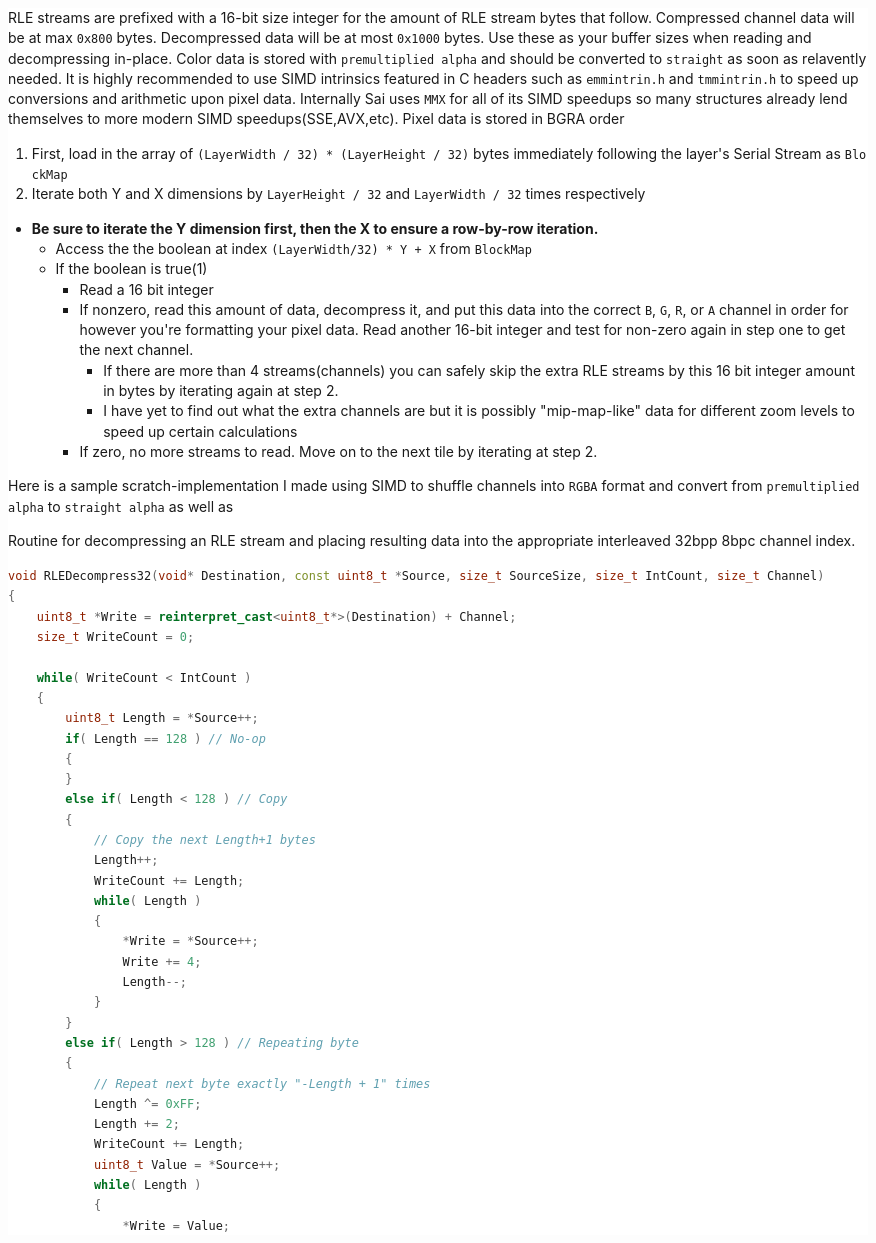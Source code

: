RLE streams are prefixed with a 16-bit size integer for the amount of RLE stream bytes that follow. Compressed channel data will be at max `0x800` bytes. Decompressed data will be at most `0x1000` bytes. Use these as your buffer sizes when reading and decompressing in-place. Color data is stored with `premultiplied alpha` and should be converted to `straight` as soon as relavently needed. It is highly recommended to use SIMD intrinsics featured in C headers such as `emmintrin.h` and `tmmintrin.h` to speed up conversions and arithmetic upon pixel data. Internally Sai uses `MMX` for all of its SIMD speedups so many structures already lend themselves to more modern SIMD speedups(SSE,AVX,etc). Pixel data is stored in BGRA order

 1. First, load in the array of `(LayerWidth / 32) * (LayerHeight / 32)` bytes immediately following the layer's Serial Stream as `BlockMap`
 2. Iterate both Y and X dimensions by `LayerHeight / 32` and `LayerWidth / 32` times respectively
 - **Be sure to iterate the Y dimension first, then the X to ensure a row-by-row iteration.**
   - Access the the boolean at index `(LayerWidth/32) * Y + X` from `BlockMap`
   - If the boolean is true(1)
     - Read a 16 bit integer
	 - If nonzero, read this amount of data, decompress it, and put this data into the correct `B`, `G`, `R`, or `A` channel in order for however you're formatting your pixel data. Read another 16-bit integer and test for non-zero again in step one to get the next channel.
	   - If there are more than 4 streams(channels) you can safely skip the extra RLE streams by this 16 bit integer amount in bytes by iterating again at step 2.
	   - I have yet to find out what the extra channels are but it is possibly "mip-map-like" data for different zoom levels to speed up certain calculations
	 - If zero, no more streams to read. Move on to the next tile by iterating at step 2.

Here is a sample scratch-implementation I made using SIMD to shuffle channels into `RGBA` format and convert from `premultiplied alpha` to `straight alpha` as well as 

Routine for decompressing an RLE stream and placing resulting data into the appropriate interleaved 32bpp 8bpc channel index.
```cpp
void RLEDecompress32(void* Destination, const uint8_t *Source, size_t SourceSize, size_t IntCount, size_t Channel)
{
	uint8_t *Write = reinterpret_cast<uint8_t*>(Destination) + Channel;
	size_t WriteCount = 0;

	while( WriteCount < IntCount )
	{
		uint8_t Length = *Source++;
		if( Length == 128 ) // No-op
		{
		}
		else if( Length < 128 ) // Copy
		{
			// Copy the next Length+1 bytes
			Length++;
			WriteCount += Length;
			while( Length )
			{
				*Write = *Source++;
				Write += 4;
				Length--;
			}
		}
		else if( Length > 128 ) // Repeating byte
		{
			// Repeat next byte exactly "-Length + 1" times
			Length ^= 0xFF;
			Length += 2;
			WriteCount += Length;
			uint8_t Value = *Source++;
			while( Length )
			{
				*Write = Value;
```